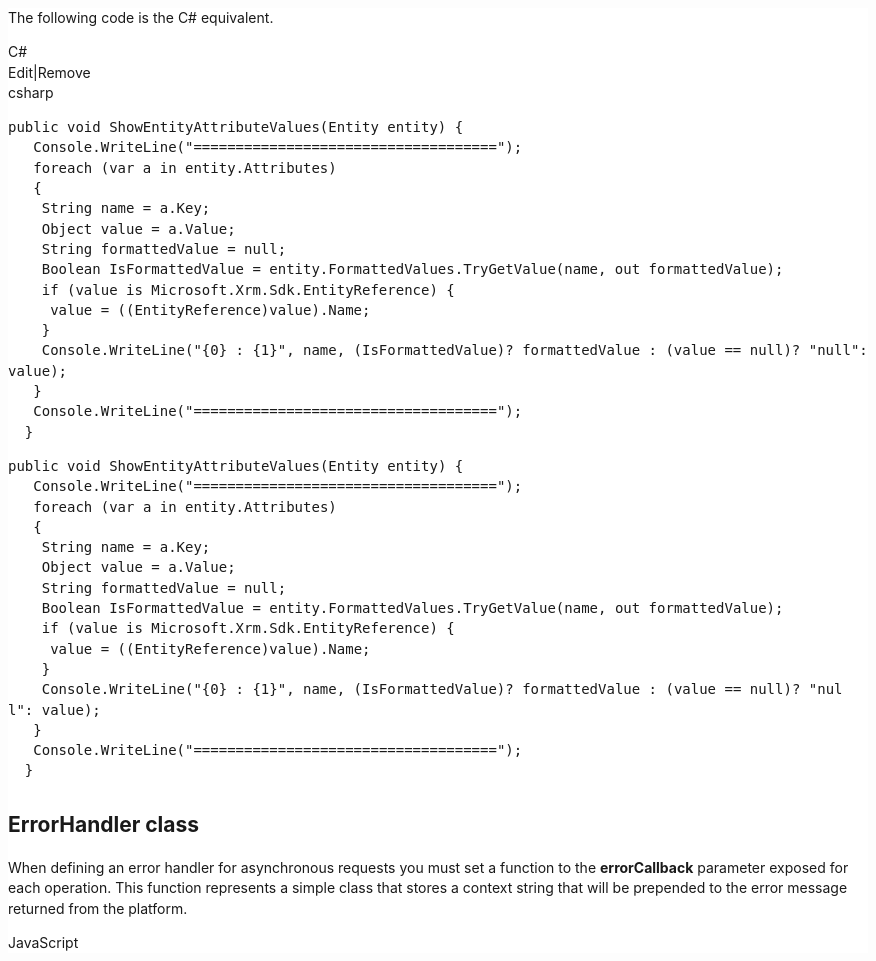 <p>The following code is the C# equivalent.</p>
<div class="scriptcode">
<div class="pluginEditHolder" pluginCommand="mceScriptCode">
<div class="title"><span>C#</span></div>
<div class="pluginLinkHolder"><span class="pluginEditHolderLink">Edit</span>|<span class="pluginRemoveHolderLink">Remove</span></div>
<span class="hidden">csharp</span>
<pre class="hidden">public void ShowEntityAttributeValues(Entity entity) {
   Console.WriteLine(&quot;====================================&quot;);
   foreach (var a in entity.Attributes)
   {
    String name = a.Key;
    Object value = a.Value;
    String formattedValue = null;
    Boolean IsFormattedValue = entity.FormattedValues.TryGetValue(name, out formattedValue);
    if (value is Microsoft.Xrm.Sdk.EntityReference) {
     value = ((EntityReference)value).Name;
    }
    Console.WriteLine(&quot;{0} : {1}&quot;, name, (IsFormattedValue)? formattedValue : (value == null)? &quot;null&quot;: value);
   }
   Console.WriteLine(&quot;====================================&quot;);
  }
</pre>
<div class="preview">
<pre class="csharp"><span class="cs__keyword">public</span>&nbsp;<span class="cs__keyword">void</span>&nbsp;ShowEntityAttributeValues(Entity&nbsp;entity)&nbsp;{&nbsp;
&nbsp;&nbsp;&nbsp;Console.WriteLine(<span class="cs__string">&quot;====================================&quot;</span>);&nbsp;
&nbsp;&nbsp;&nbsp;<span class="cs__keyword">foreach</span>&nbsp;(var&nbsp;a&nbsp;<span class="cs__keyword">in</span>&nbsp;entity.Attributes)&nbsp;
&nbsp;&nbsp;&nbsp;{&nbsp;
&nbsp;&nbsp;&nbsp;&nbsp;String&nbsp;name&nbsp;=&nbsp;a.Key;&nbsp;
&nbsp;&nbsp;&nbsp;&nbsp;Object&nbsp;<span class="cs__keyword">value</span>&nbsp;=&nbsp;a.Value;&nbsp;
&nbsp;&nbsp;&nbsp;&nbsp;String&nbsp;formattedValue&nbsp;=&nbsp;<span class="cs__keyword">null</span>;&nbsp;
&nbsp;&nbsp;&nbsp;&nbsp;Boolean&nbsp;IsFormattedValue&nbsp;=&nbsp;entity.FormattedValues.TryGetValue(name,&nbsp;<span class="cs__keyword">out</span>&nbsp;formattedValue);&nbsp;
&nbsp;&nbsp;&nbsp;&nbsp;<span class="cs__keyword">if</span>&nbsp;(<span class="cs__keyword">value</span>&nbsp;<span class="cs__keyword">is</span>&nbsp;Microsoft.Xrm.Sdk.EntityReference)&nbsp;{&nbsp;
&nbsp;&nbsp;&nbsp;&nbsp;&nbsp;<span class="cs__keyword">value</span>&nbsp;=&nbsp;((EntityReference)<span class="cs__keyword">value</span>).Name;&nbsp;
&nbsp;&nbsp;&nbsp;&nbsp;}&nbsp;
&nbsp;&nbsp;&nbsp;&nbsp;Console.WriteLine(<span class="cs__string">&quot;{0}&nbsp;:&nbsp;{1}&quot;</span>,&nbsp;name,&nbsp;(IsFormattedValue)?&nbsp;formattedValue&nbsp;:&nbsp;(<span class="cs__keyword">value</span>&nbsp;==&nbsp;<span class="cs__keyword">null</span>)?&nbsp;<span class="cs__string">&quot;null&quot;</span>:&nbsp;<span class="cs__keyword">value</span>);&nbsp;
&nbsp;&nbsp;&nbsp;}&nbsp;
&nbsp;&nbsp;&nbsp;Console.WriteLine(<span class="cs__string">&quot;====================================&quot;</span>);&nbsp;
&nbsp;&nbsp;}&nbsp;</pre>
</div>
</div>
</div>
<h2 id="errorhandler">ErrorHandler class</h2>
<p>When defining an error handler for asynchronous requests you must set a function to the
<strong>errorCallback</strong> parameter exposed for each operation. This function represents a simple class that stores a context string that will be prepended to the error message returned from the platform.</p>
<div class="scriptcode">
<div class="pluginEditHolder" pluginCommand="mceScriptCode">
<div class="title"><span>JavaScript</span></div>